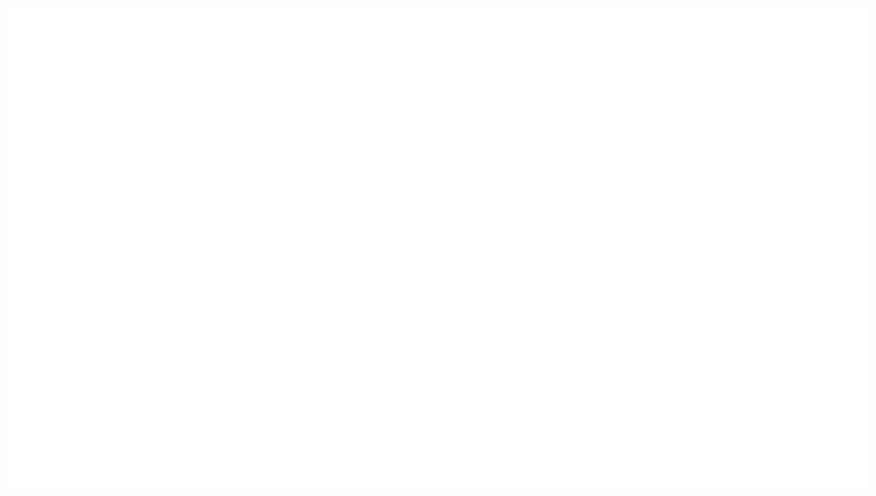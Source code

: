 <div id="htmlwidget-33dea96e9d41c541bc41" style="width:672px;height:480px;" class="plotly html-widget"></div>